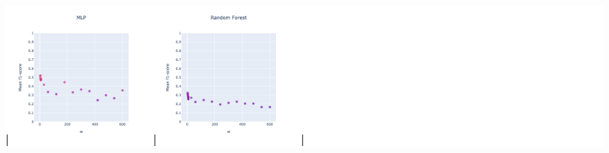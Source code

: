 |   <img src="benchmark/images/Motor_Failure_Time/MLP.png" width="200" height="200">    | <img src="benchmark/images/Motor_Failure_Time/Random Forest.png" width="200" height="200"> |
